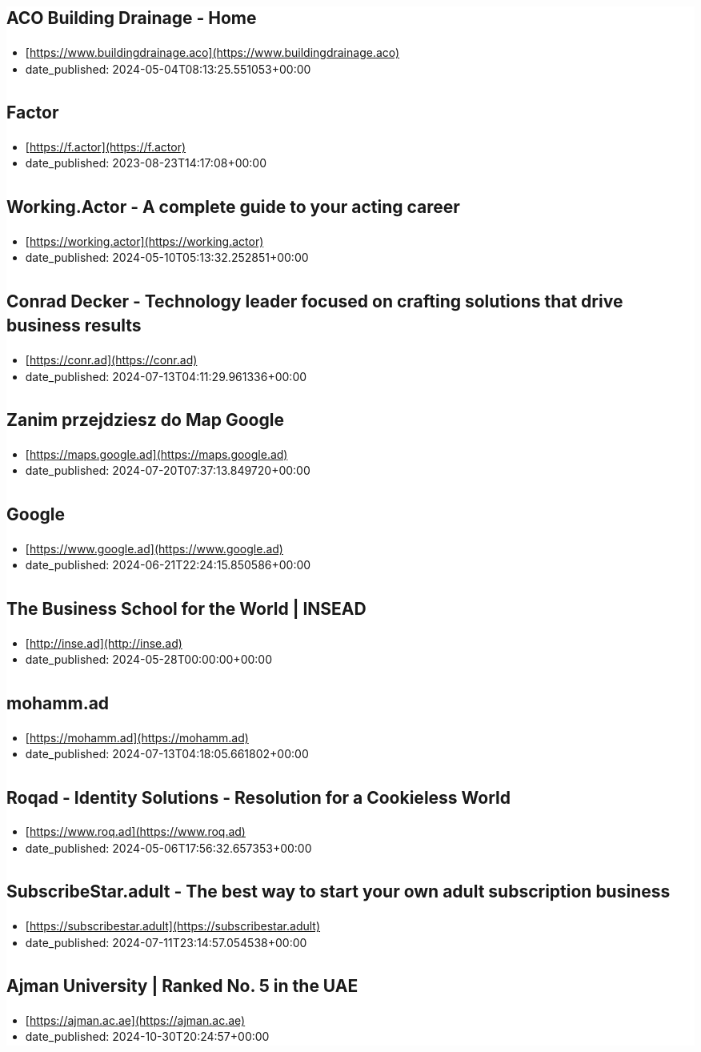  ## ACO Building Drainage - Home
 - [https://www.buildingdrainage.aco](https://www.buildingdrainage.aco)
 - date_published: 2024-05-04T08:13:25.551053+00:00

 ## Factor
 - [https://f.actor](https://f.actor)
 - date_published: 2023-08-23T14:17:08+00:00

 ## Working.Actor - A complete guide to your acting career
 - [https://working.actor](https://working.actor)
 - date_published: 2024-05-10T05:13:32.252851+00:00

 ## Conrad Decker - Technology leader focused on crafting solutions that drive business results
 - [https://conr.ad](https://conr.ad)
 - date_published: 2024-07-13T04:11:29.961336+00:00

 ## Zanim przejdziesz do Map Google
 - [https://maps.google.ad](https://maps.google.ad)
 - date_published: 2024-07-20T07:37:13.849720+00:00

 ## Google
 - [https://www.google.ad](https://www.google.ad)
 - date_published: 2024-06-21T22:24:15.850586+00:00

 ## The Business School for the World | INSEAD
 - [http://inse.ad](http://inse.ad)
 - date_published: 2024-05-28T00:00:00+00:00

 ## mohamm.ad
 - [https://mohamm.ad](https://mohamm.ad)
 - date_published: 2024-07-13T04:18:05.661802+00:00

 ## Roqad - Identity Solutions - Resolution for a Cookieless World
 - [https://www.roq.ad](https://www.roq.ad)
 - date_published: 2024-05-06T17:56:32.657353+00:00

 ## SubscribeStar.adult - The best way to start your own adult subscription business
 - [https://subscribestar.adult](https://subscribestar.adult)
 - date_published: 2024-07-11T23:14:57.054538+00:00

 ## Ajman University | Ranked No. 5 in the UAE
 - [https://ajman.ac.ae](https://ajman.ac.ae)
 - date_published: 2024-10-30T20:24:57+00:00
